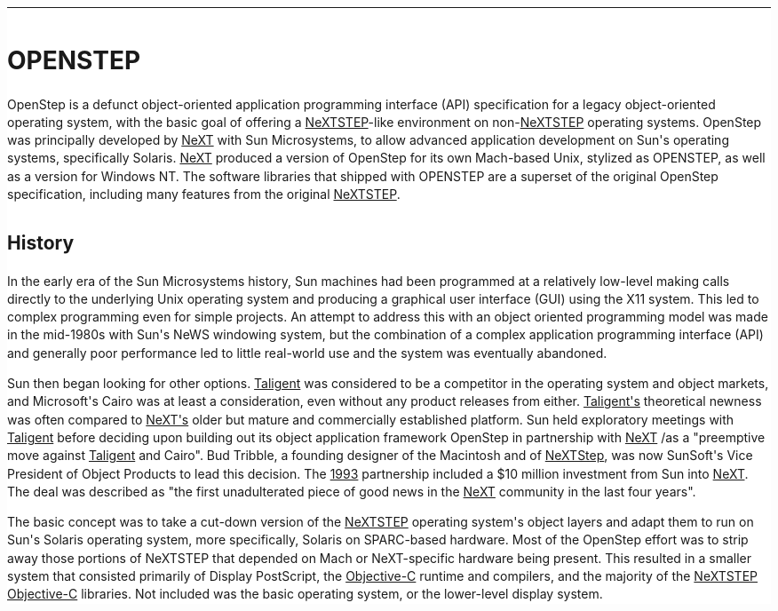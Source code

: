   
***

# OPENSTEP



OpenStep is a defunct object-oriented application programming interface (API) specification for a legacy object-oriented operating system, with the basic goal of offering a [NeXTSTEP](https://github.com/seanpm2001/WacOS/wiki/NeXTSTEP/)-like environment on non-[NeXTSTEP](https://github.com/seanpm2001/WacOS/wiki/NeXTSTEP/) operating systems. OpenStep was principally developed by [NeXT](https://github.com/seanpm2001/WacOS/wiki/NeXT/) with Sun Microsystems, to allow advanced application development on Sun's operating systems, specifically Solaris. [NeXT](https://github.com/seanpm2001/WacOS/wiki/NeXT/) produced a version of OpenStep for its own Mach-based Unix, stylized as OPENSTEP, as well as a version for Windows NT. The software libraries that shipped with OPENSTEP are a superset of the original OpenStep specification, including many features from the original [NeXTSTEP](https://github.com/seanpm2001/WacOS/wiki/NeXTSTEP/).

## History

In the early era of the Sun Microsystems history, Sun machines had been programmed at a relatively low-level making calls directly to the underlying Unix operating system and producing a graphical user interface (GUI) using the X11 system. This led to complex programming even for simple projects. An attempt to address this with an object oriented programming model was made in the mid-1980s with Sun's NeWS windowing system, but the combination of a complex application programming interface (API) and generally poor performance led to little real-world use and the system was eventually abandoned.

Sun then began looking for other options. [Taligent](https://github.com/seanpm2001/WacOS/wiki/Taligent/) was considered to be a competitor in the operating system and object markets, and Microsoft's Cairo was at least a consideration, even without any product releases from either. [Taligent's](https://github.com/seanpm2001/WacOS/wiki/Taligent/) theoretical newness was often compared to [NeXT's](https://github.com/seanpm2001/WacOS/wiki/NeXT/) older but mature and commercially established platform. Sun held exploratory meetings with [Taligent](https://github.com/seanpm2001/WacOS/wiki/Taligent/) before deciding upon building out its object application framework OpenStep in partnership with [NeXT](https://github.com/seanpm2001/WacOS/wiki/NeXT/) /as a "preemptive move against [Taligent](https://github.com/seanpm2001/WacOS/wiki/Taligent/) and Cairo". Bud Tribble, a founding designer of the Macintosh and of [NeXTStep](https://github.com/seanpm2001/WacOS/wiki/NeXTSTEP/), was now SunSoft's Vice President of Object Products to lead this decision. The [1993](https://github.com/seanpm2001/WacOS/wiki/1993/) partnership included a $10 million investment from Sun into [NeXT](https://github.com/seanpm2001/WacOS/wiki/NeXT/). The deal was described as "the first unadulterated piece of good news in the [NeXT](https://github.com/seanpm2001/WacOS/wiki/NeXT/) community in the last four years".

The basic concept was to take a cut-down version of the [NeXTSTEP](https://github.com/seanpm2001/WacOS/wiki/NeXTSTEP/) operating system's object layers and adapt them to run on Sun's Solaris operating system, more specifically, Solaris on SPARC-based hardware. Most of the OpenStep effort was to strip away those portions of NeXTSTEP that depended on Mach or NeXT-specific hardware being present. This resulted in a smaller system that consisted primarily of Display PostScript, the [Objective-C](https://github.com/seanpm2001/WacOS/wiki/Objective-C/) runtime and compilers, and the majority of the [NeXTSTEP](https://github.com/seanpm2001/WacOS/wiki/NeXTSTEP/) [Objective-C](https://github.com/seanpm2001/WacOS/wiki/Objective-C/) libraries. Not included was the basic operating system, or the lower-level display system.
